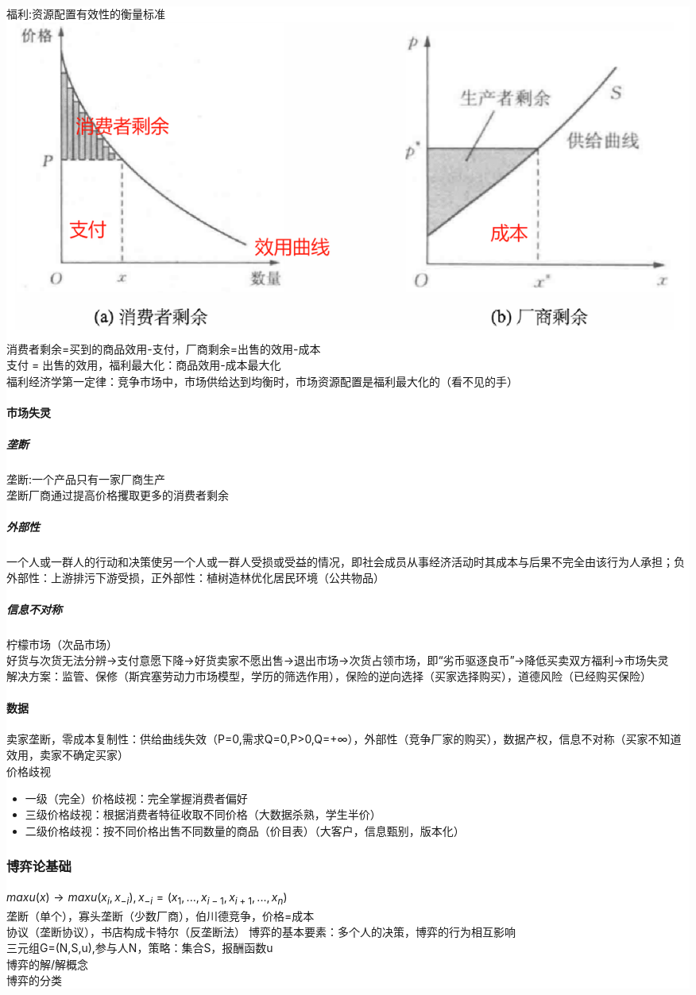 福利:资源配置有效性的衡量标准  
![alt text](image-2.png)  
消费者剩余=买到的商品效用-支付，厂商剩余=出售的效用-成本  
支付 = 出售的效用，福利最大化：商品效用-成本最大化  
福利经济学第一定律：竞争市场中，市场供给达到均衡时，市场资源配置是福利最大化的（看不见的手）  
#### 市场失灵 
##### 垄断
垄断:一个产品只有一家厂商生产  
垄断厂商通过提高价格攫取更多的消费者剩余  
##### 外部性
一个人或一群人的行动和决策使另一个人或一群人受损或受益的情况，即社会成员从事经济活动时其成本与后果不完全由该行为人承担；负外部性：上游排污下游受损，正外部性：植树造林优化居民环境（公共物品）  
##### 信息不对称
柠檬市场（次品市场）  
好货与次货无法分辨->支付意愿下降->好货卖家不愿出售->退出市场->次货占领市场，即“劣币驱逐良币”->降低买卖双方福利->市场失灵  
解决方案：监管、保修（斯宾塞劳动力市场模型，学历的筛选作用），保险的逆向选择（买家选择购买），道德风险（已经购买保险）  
#### 数据
卖家垄断，零成本复制性：供给曲线失效（P=0,需求Q=0,P>0,Q=+∞），外部性（竞争厂家的购买），数据产权，信息不对称（买家不知道效用，卖家不确定买家）  
价格歧视  

- 一级（完全）价格歧视：完全掌握消费者偏好  
- 三级价格歧视：根据消费者特征收取不同价格（大数据杀熟，学生半价）  
- 二级价格歧视：按不同价格出售不同数量的商品（价目表）（大客户，信息甄别，版本化）  
  
### 博弈论基础
$max u(x) \rightarrow max u(x_i,x_{-i}),x_{-i} = (x_1,...,x_{i-1},x_{i+1},...,x_n)$  
垄断（单个），寡头垄断（少数厂商），伯川德竞争，价格=成本  
协议（垄断协议），书店构成卡特尔（反垄断法）
博弈的基本要素：多个人的决策，博弈的行为相互影响  
三元组G=(N,S,u),参与人N，策略：集合S，报酬函数u  
博弈的解/解概念  
博弈的分类  

